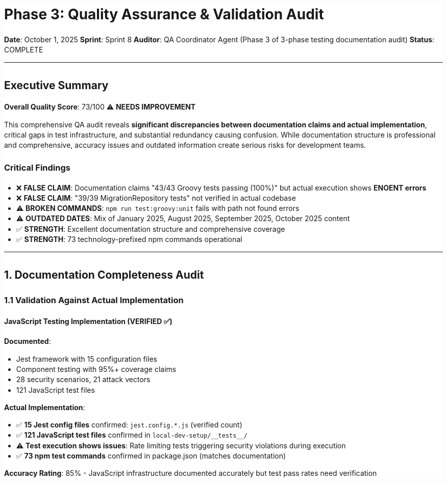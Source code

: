 # Phase 3: Quality Assurance & Validation Audit

**Date**: October 1, 2025
**Sprint**: Sprint 8
**Auditor**: QA Coordinator Agent (Phase 3 of 3-phase testing documentation audit)
**Status**: COMPLETE

---

## Executive Summary

**Overall Quality Score**: 73/100 ⚠️ **NEEDS IMPROVEMENT**

This comprehensive QA audit reveals **significant discrepancies between documentation claims and actual implementation**, critical gaps in test infrastructure, and substantial redundancy causing confusion. While documentation structure is professional and comprehensive, accuracy issues and outdated information create serious risks for development teams.

### Critical Findings

- ❌ **FALSE CLAIM**: Documentation claims "43/43 Groovy tests passing (100%)" but actual execution shows **ENOENT errors**
- ❌ **FALSE CLAIM**: "39/39 MigrationRepository tests" not verified in actual codebase
- ⚠️ **BROKEN COMMANDS**: `npm run test:groovy:unit` fails with path not found errors
- ⚠️ **OUTDATED DATES**: Mix of January 2025, August 2025, September 2025, October 2025 content
- ✅ **STRENGTH**: Excellent documentation structure and comprehensive coverage
- ✅ **STRENGTH**: 73 technology-prefixed npm commands operational

---

## 1. Documentation Completeness Audit

### 1.1 Validation Against Actual Implementation

#### JavaScript Testing Implementation (VERIFIED ✅)

**Documented**:

- Jest framework with 15 configuration files
- Component testing with 95%+ coverage claims
- 28 security scenarios, 21 attack vectors
- 121 JavaScript test files

**Actual Implementation**:

- ✅ **15 Jest config files** confirmed: `jest.config.*.js` (verified count)
- ✅ **121 JavaScript test files** confirmed in `local-dev-setup/__tests__/`
- ⚠️ **Test execution shows issues**: Rate limiting tests triggering security violations during execution
- ✅ **73 npm test commands** confirmed in package.json (matches documentation)

**Accuracy Rating**: 85% - JavaScript infrastructure documented accurately but test pass rates need verification
